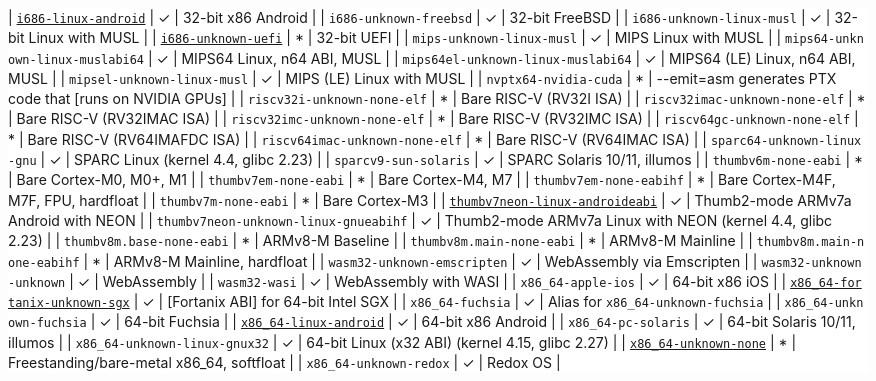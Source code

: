 | [`i686-linux-android`](platform-support/android.md)                              |   ✓   | 32-bit x86 Android                                          |
| `i686-unknown-freebsd`                                                           |   ✓   | 32-bit FreeBSD                                              |
| `i686-unknown-linux-musl`                                                        |   ✓   | 32-bit Linux with MUSL                                      |
| [`i686-unknown-uefi`](platform-support/unknown-uefi.md)                          |   *   | 32-bit UEFI                                                 |
| `mips-unknown-linux-musl`                                                        |   ✓   | MIPS Linux with MUSL                                        |
| `mips64-unknown-linux-muslabi64`                                                 |   ✓   | MIPS64 Linux, n64 ABI, MUSL                                 |
| `mips64el-unknown-linux-muslabi64`                                               |   ✓   | MIPS64 (LE) Linux, n64 ABI, MUSL                            |
| `mipsel-unknown-linux-musl`                                                      |   ✓   | MIPS (LE) Linux with MUSL                                   |
| `nvptx64-nvidia-cuda`                                                            |   *   | --emit=asm generates PTX code that [runs on NVIDIA GPUs]    |
| `riscv32i-unknown-none-elf`                                                      |   *   | Bare RISC-V (RV32I ISA)                                     |
| `riscv32imac-unknown-none-elf`                                                   |   *   | Bare RISC-V (RV32IMAC ISA)                                  |
| `riscv32imc-unknown-none-elf`                                                    |   *   | Bare RISC-V (RV32IMC ISA)                                   |
| `riscv64gc-unknown-none-elf`                                                     |   *   | Bare RISC-V (RV64IMAFDC ISA)                                |
| `riscv64imac-unknown-none-elf`                                                   |   *   | Bare RISC-V (RV64IMAC ISA)                                  |
| `sparc64-unknown-linux-gnu`                                                      |   ✓   | SPARC Linux (kernel 4.4, glibc 2.23)                        |
| `sparcv9-sun-solaris`                                                            |   ✓   | SPARC Solaris 10/11, illumos                                |
| `thumbv6m-none-eabi`                                                             |   *   | Bare Cortex-M0, M0+, M1                                     |
| `thumbv7em-none-eabi`                                                            |   *   | Bare Cortex-M4, M7                                          |
| `thumbv7em-none-eabihf`                                                          |   *   | Bare Cortex-M4F, M7F, FPU, hardfloat                        |
| `thumbv7m-none-eabi`                                                             |   *   | Bare Cortex-M3                                              |
| [`thumbv7neon-linux-androideabi`](platform-support/android.md)                   |   ✓   | Thumb2-mode ARMv7a Android with NEON                        |
| `thumbv7neon-unknown-linux-gnueabihf`                                            |   ✓   | Thumb2-mode ARMv7a Linux with NEON (kernel 4.4, glibc 2.23) |
| `thumbv8m.base-none-eabi`                                                        |   *   | ARMv8-M Baseline                                            |
| `thumbv8m.main-none-eabi`                                                        |   *   | ARMv8-M Mainline                                            |
| `thumbv8m.main-none-eabihf`                                                      |   *   | ARMv8-M Mainline, hardfloat                                 |
| `wasm32-unknown-emscripten`                                                      |   ✓   | WebAssembly via Emscripten                                  |
| `wasm32-unknown-unknown`                                                         |   ✓   | WebAssembly                                                 |
| `wasm32-wasi`                                                                    |   ✓   | WebAssembly with WASI                                       |
| `x86_64-apple-ios`                                                               |   ✓   | 64-bit x86 iOS                                              |
| [`x86_64-fortanix-unknown-sgx`](platform-support/x86_64-fortanix-unknown-sgx.md) |   ✓   | [Fortanix ABI] for 64-bit Intel SGX                         |
| `x86_64-fuchsia`                                                                 |   ✓   | Alias for `x86_64-unknown-fuchsia`                          |
| `x86_64-unknown-fuchsia`                                                         |   ✓   | 64-bit Fuchsia                                              |
| [`x86_64-linux-android`](platform-support/android.md)                            |   ✓   | 64-bit x86 Android                                          |
| `x86_64-pc-solaris`                                                              |   ✓   | 64-bit Solaris 10/11, illumos                               |
| `x86_64-unknown-linux-gnux32`                                                    |   ✓   | 64-bit Linux (x32 ABI) (kernel 4.15, glibc 2.27)            |
| [`x86_64-unknown-none`](platform-support/x86_64-unknown-none.md)                 |   *   | Freestanding/bare-metal x86_64, softfloat                   |
| `x86_64-unknown-redox`                                                           |   ✓   | Redox OS                                                    |

[^missing-stack-probes]: Stack probes support is missing on
[^windows-support]: Only Windows 10 currently undergoes automated testing. Earlier versions of Windows rely on testing and support from the community.
[77071]: https://github.com/rust-lang/rust/issues/77071
[`no_std`]: https://rust-embedded.github.io/book/intro/no-std.html
[Fortanix ABI]: https://edp.fortanix.com/
[`no_std`]: https://rust-embedded.github.io/book/intro/no-std.html
[runs on NVIDIA GPUs]: https://github.com/japaric-archived/nvptx#targets